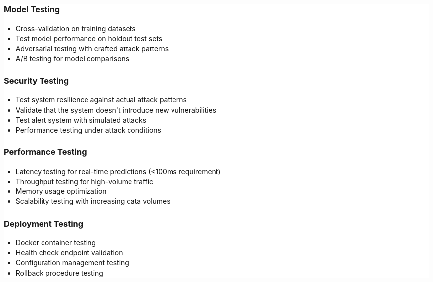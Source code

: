 ### Model Testing
- Cross-validation on training datasets
- Test model performance on holdout test sets
- Adversarial testing with crafted attack patterns
- A/B testing for model comparisons

### Security Testing
- Test system resilience against actual attack patterns
- Validate that the system doesn't introduce new vulnerabilities
- Test alert system with simulated attacks
- Performance testing under attack conditions

### Performance Testing
- Latency testing for real-time predictions (<100ms requirement)
- Throughput testing for high-volume traffic
- Memory usage optimization
- Scalability testing with increasing data volumes

### Deployment Testing
- Docker container testing
- Health check endpoint validation
- Configuration management testing
- Rollback procedure testing